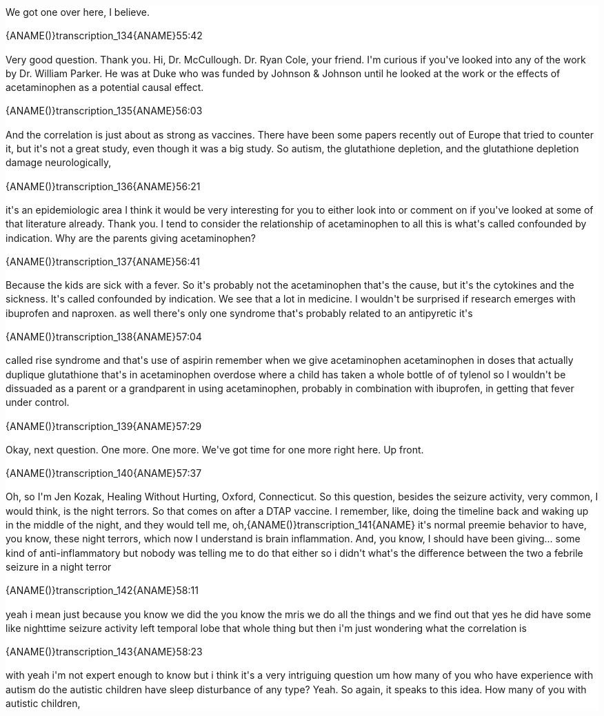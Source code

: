 We got one over here, I believe.

{ANAME()}transcription_134{ANAME}55:42

Very good question. Thank you. Hi, Dr. McCullough. Dr. Ryan Cole, your friend. I'm curious if you've looked into any of the work by Dr. William Parker. He was at Duke who was funded by Johnson & Johnson until he looked at the work or the effects of acetaminophen as a potential causal effect.

{ANAME()}transcription_135{ANAME}56:03

And the correlation is just about as strong as vaccines. There have been some papers recently out of Europe that tried to counter it, but it's not a great study, even though it was a big study. So autism, the glutathione depletion, and the glutathione depletion damage neurologically,

{ANAME()}transcription_136{ANAME}56:21

it's an epidemiologic area I think it would be very interesting for you to either look into or comment on if you've looked at some of that literature already. Thank you. I tend to consider the relationship of acetaminophen to all this is what's called confounded by indication. Why are the parents giving acetaminophen?

{ANAME()}transcription_137{ANAME}56:41

Because the kids are sick with a fever. So it's probably not the acetaminophen that's the cause, but it's the cytokines and the sickness. It's called confounded by indication. We see that a lot in medicine. I wouldn't be surprised if research emerges with ibuprofen and naproxen. as well there's only one syndrome that's probably related to an antipyretic it's

{ANAME()}transcription_138{ANAME}57:04

called rise syndrome and that's use of aspirin remember when we give acetaminophen acetaminophen in doses that actually duplique glutathione that's in acetaminophen overdose where a child has taken a whole bottle of of tylenol so I wouldn't be dissuaded as a parent or a grandparent in using acetaminophen, probably in combination with ibuprofen, in getting that fever under control.

{ANAME()}transcription_139{ANAME}57:29

Okay, next question. One more. One more. We've got time for one more right here. Up front.

{ANAME()}transcription_140{ANAME}57:37

Oh, so I'm Jen Kozak, Healing Without Hurting, Oxford, Connecticut. So this question, besides the seizure activity, very common, I would think, is the night terrors. So that comes on after a DTAP vaccine. I remember, like, doing the timeline back and waking up in the middle of the night, and they would tell me, oh,{ANAME()}transcription_141{ANAME} it's normal preemie behavior to have, you know, these night terrors, which now I understand is brain inflammation. And, you know, I should have been giving... some kind of anti-inflammatory but nobody was telling me to do that either so i didn't what's the difference between the two a febrile seizure in a night terror

{ANAME()}transcription_142{ANAME}58:11

yeah i mean just because you know we did the you know the mris we do all the things and we find out that yes he did have some like nighttime seizure activity left temporal lobe that whole thing but then i'm just wondering what the correlation is

{ANAME()}transcription_143{ANAME}58:23

with yeah i'm not expert enough to know but i think it's a very intriguing question um how many of you who have experience with autism do the autistic children have sleep disturbance of any type? Yeah. So again, it speaks to this idea. How many of you with autistic children,
